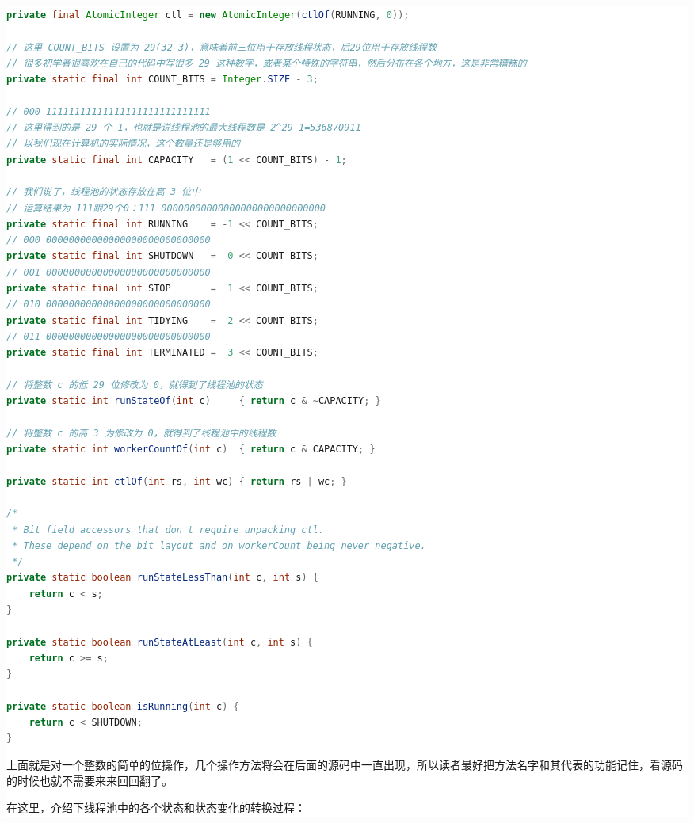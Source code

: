 ```java
private final AtomicInteger ctl = new AtomicInteger(ctlOf(RUNNING, 0));

// 这里 COUNT_BITS 设置为 29(32-3)，意味着前三位用于存放线程状态，后29位用于存放线程数
// 很多初学者很喜欢在自己的代码中写很多 29 这种数字，或者某个特殊的字符串，然后分布在各个地方，这是非常糟糕的
private static final int COUNT_BITS = Integer.SIZE - 3;

// 000 11111111111111111111111111111
// 这里得到的是 29 个 1，也就是说线程池的最大线程数是 2^29-1=536870911
// 以我们现在计算机的实际情况，这个数量还是够用的
private static final int CAPACITY   = (1 << COUNT_BITS) - 1;

// 我们说了，线程池的状态存放在高 3 位中
// 运算结果为 111跟29个0：111 00000000000000000000000000000
private static final int RUNNING    = -1 << COUNT_BITS;
// 000 00000000000000000000000000000
private static final int SHUTDOWN   =  0 << COUNT_BITS;
// 001 00000000000000000000000000000
private static final int STOP       =  1 << COUNT_BITS;
// 010 00000000000000000000000000000
private static final int TIDYING    =  2 << COUNT_BITS;
// 011 00000000000000000000000000000
private static final int TERMINATED =  3 << COUNT_BITS;

// 将整数 c 的低 29 位修改为 0，就得到了线程池的状态
private static int runStateOf(int c)     { return c & ~CAPACITY; }

// 将整数 c 的高 3 为修改为 0，就得到了线程池中的线程数
private static int workerCountOf(int c)  { return c & CAPACITY; }

private static int ctlOf(int rs, int wc) { return rs | wc; }

/*
 * Bit field accessors that don't require unpacking ctl.
 * These depend on the bit layout and on workerCount being never negative.
 */
private static boolean runStateLessThan(int c, int s) {
    return c < s;
}

private static boolean runStateAtLeast(int c, int s) {
    return c >= s;
}

private static boolean isRunning(int c) {
    return c < SHUTDOWN;
}
```

上面就是对一个整数的简单的位操作，几个操作方法将会在后面的源码中一直出现，所以读者最好把方法名字和其代表的功能记住，看源码的时候也就不需要来来回回翻了。

在这里，介绍下线程池中的各个状态和状态变化的转换过程：
